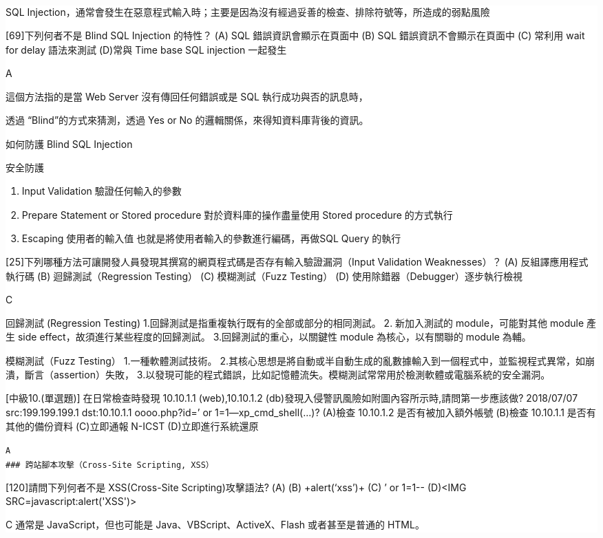 SQL Injection，通常會發生在惡意程式輸入時；主要是因為沒有經過妥善的檢查、排除符號等，所造成的弱點風險
```
```
[69]下列何者不是 Blind SQL Injection 的特性？ 
(A) SQL 錯誤資訊會顯示在頁面中 (B) SQL 錯誤資訊不會顯示在頁面中 
(C) 常利用 wait for delay 語法來測試 (D)常與 Time base SQL injection 一起發生 
```
```
A


這個方法指的是當 Web Server 沒有傳回任何錯誤或是 SQL 執行成功與否的訊息時，

透過 “Blind”的方式來猜測，透過 Yes or No 的邏輯關係，來得知資料庫背後的資訊。



如何防護  Blind SQL Injection

安全防護
1. Input Validation
驗證任何輸入的參數

2. Prepare Statement or Stored procedure
對於資料庫的操作盡量使用 Stored procedure 的方式執行

3. Escaping 使用者的輸入值
也就是將使用者輸入的參數進行編碼，再做SQL Query 的執行
```
```
[25]下列哪種方法可讓開發人員發現其撰寫的網頁程式碼是否存有輸入驗證漏洞（Input Validation Weaknesses）？ 
 (A) 反組譯應用程式執行碼 (B) 迴歸測試（Regression Testing） 
 (C) 模糊測試（Fuzz Testing） (D) 使用除錯器（Debugger）逐步執行檢視 
```
```
C

回歸測試 (Regression Testing)
1.回歸測試是指重複執行既有的全部或部分的相同測試。
2. 新加入測試的 module，可能對其他 module 產生 side effect，故須進行某些程度的回歸測試。
3.回歸測試的重心，以關鍵性 module 為核心，以有關聯的 module 為輔。



模糊測試（Fuzz Testing）
1.一種軟體測試技術。
2.其核心思想是將自動或半自動生成的亂數據輸入到一個程式中，並監視程式異常，如崩潰，斷言（assertion）失敗，
3.以發現可能的程式錯誤，比如記憶體流失。模糊測試常常用於檢測軟體或電腦系統的安全漏洞。
```
```
[中級10.(單選題)] 
在日常檢查時發現 10.10.1.1 (web),10.10.1.2 (db)發現入侵警訊風險如附圖內容所示時,請問第一步應該做?
2018/07/07 src:199.199.199.1 dst:10.10.1.1 oooo.php?id=’ or 1=1—xp_cmd_shell(...)?
(A)檢查 10.10.1.2 是否有被加入額外帳號    (B)檢查 10.10.1.1 是否有其他的備份資料
(C)立即通報 N-ICST                       (D)立即進行系統還原
```
A
### 跨站腳本攻擊（Cross-Site Scripting, XSS）
```
[120]請問下列何者不是 XSS(Cross-Site Scripting)攻擊語法?
(A)<script>alert(‘xss’);</script>
(B) +alert(‘xss’)+
(C) ’ or 1=1--
(D)<IMG SRC=javascript:alert('XSS')>
```
```
C
 通常是 JavaScript，但也可能是 Java、VBScript、ActiveX、Flash 或者甚至是普通的 HTML。
 